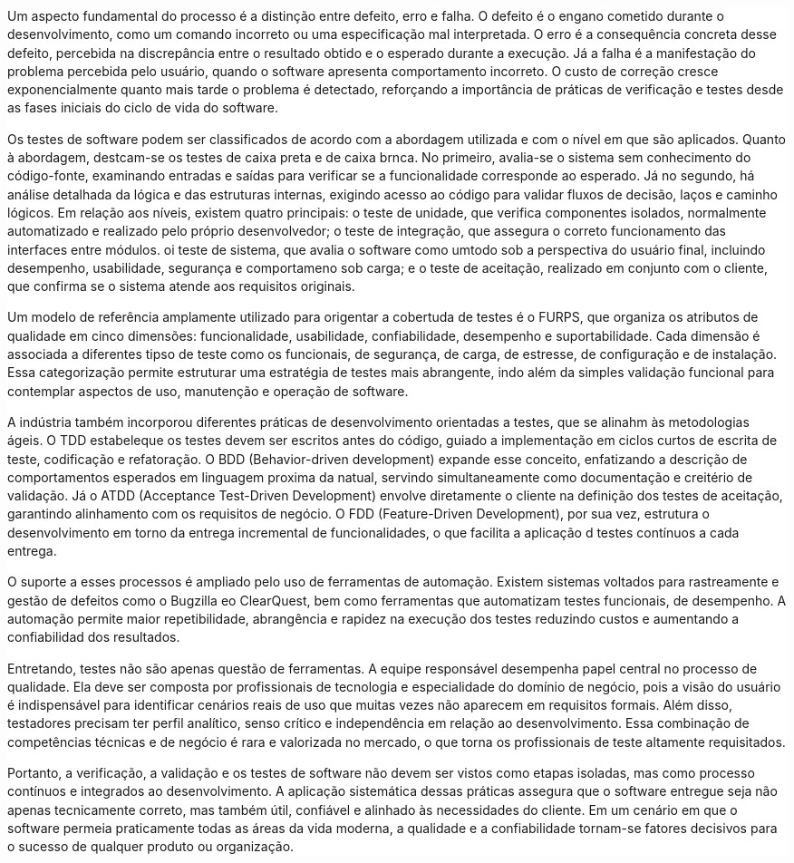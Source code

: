 Um aspecto fundamental do processo é a distinção entre defeito, erro e falha. O defeito é o engano cometido durante o desenvolvimento, como um comando incorreto ou uma especificação mal interpretada. O erro é a consequência concreta desse defeito, percebida na discrepância entre o resultado obtido e o esperado durante a execução. Já a falha é a manifestação do problema percebida pelo usuário, quando o software apresenta comportamento incorreto. O custo de correção cresce exponencialmente quanto mais tarde o problema é detectado, reforçando a importância de práticas de verificação e testes desde as fases iniciais do ciclo de vida do software.

Os testes de software podem ser classificados de acordo com a abordagem utilizada e com o nível em que são aplicados. Quanto à abordagem, destcam-se os testes de caixa preta e de caixa brnca. No primeiro, avalia-se o sistema sem conhecimento do código-fonte, examinando entradas e saídas para verificar se a funcionalidade corresponde ao esperado. Já no segundo, há análise detalhada da lógica e das estruturas internas, exigindo acesso ao código para validar fluxos de decisão, laços e caminho lógicos. Em relação aos níveis, existem quatro principais: o teste de unidade, que verifica componentes isolados, normalmente automatizado e realizado pelo próprio desenvolvedor; o teste de integração, que assegura o correto funcionamento das interfaces entre módulos. oi teste de sistema, que avalia o software como umtodo sob a perspectiva do usuário final, incluindo desempenho, usabilidade, segurança e comportameno sob carga; e o teste de aceitação, realizado em conjunto com o cliente, que confirma se o sistema atende aos requisitos originais.

Um modelo de referência amplamente utilizado para origentar a cobertuda de testes é o FURPS, que organiza os atributos de qualidade em cinco dimensões: funcionalidade, usabilidade, confiabilidade, desempenho e suportabilidade. Cada dimensão é associada a diferentes tipso de teste como os funcionais, de segurança, de carga, de estresse, de configuração e de instalação. Essa categorização permite estruturar uma estratégia de testes mais abrangente, indo além da simples validação funcional para contemplar aspectos de uso, manutenção e operação de software.

A indústria também incorporou diferentes práticas de desenvolvimento orientadas a testes, que se alinahm às metodologias ágeis. O TDD estabeleque os testes devem ser escritos antes do código, guiado a implementação em ciclos curtos de escrita de teste, codificação e refatoração. O BDD (Behavior-driven development) expande esse conceito, enfatizando a descrição de comportamentos esperados em linguagem proxima da natual, servindo simultaneamente como documentação e creitério de validação. Já o ATDD (Acceptance Test-Driven Development) envolve diretamente o cliente na definição dos testes de aceitação, garantindo alinhamento com os requisitos de negócio. O FDD (Feature-Driven Development), por sua vez, estrutura o desenvolvimento em torno da entrega incremental de funcionalidades, o que facilita a aplicação d testes contínuos a cada entrega.

O suporte a esses processos é ampliado pelo uso de ferramentas de automação. Existem sistemas voltados para rastreamente e gestão de defeitos como o Bugzilla eo ClearQuest, bem como ferramentas que automatizam testes funcionais, de desempenho. A automação permite maior repetibilidade, abrangência e rapidez na execução dos testes reduzindo custos e aumentando a confiabilidad dos resultados.

Entretando, testes não são apenas questão de ferramentas. A equipe responsável desempenha papel central no processo de qualidade. Ela deve ser composta por profissionais de tecnologia e especialidade do domínio de negócio, pois a visão do usuário é indispensável para identificar cenários reais de uso que muitas vezes não aparecem em requisitos formais. Além disso, testadores precisam ter perfil analítico, senso crítico e independência em relação ao desenvolvimento. Essa combinação de competências técnicas e de negócio é rara e valorizada no mercado, o que torna os profissionais de teste altamente requisitados.

Portanto, a verificação, a validação e os testes de software não devem ser vistos como etapas isoladas, mas como processo contínuos e integrados ao desenvolvimento. A aplicação sistemática dessas práticas assegura que o software entregue seja não apenas tecnicamente correto, mas também útil, confiável e alinhado às necessidades do cliente. Em um cenário em que o software permeia praticamente todas as áreas da vida moderna, a qualidade e a confiabilidade tornam-se fatores decisivos para o sucesso de qualquer produto ou organização.
